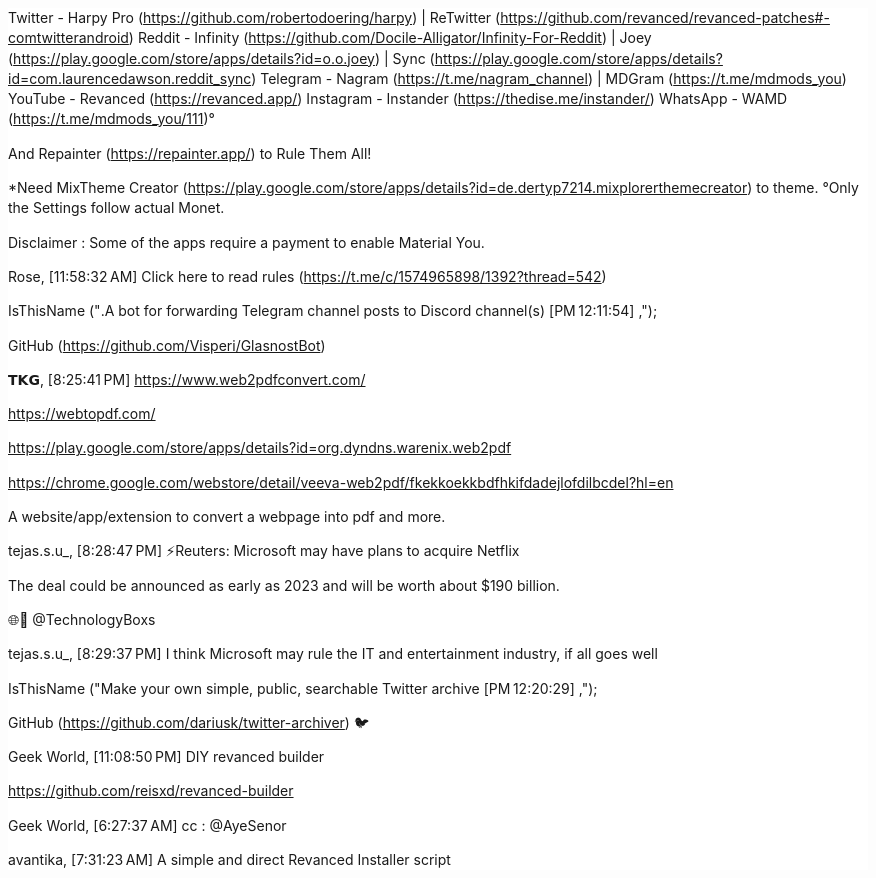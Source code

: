 Twitter - Harpy Pro (https://github.com/robertodoering/harpy) | ReTwitter (https://github.com/revanced/revanced-patches#-comtwitterandroid)
Reddit - Infinity (https://github.com/Docile-Alligator/Infinity-For-Reddit) | Joey (https://play.google.com/store/apps/details?id=o.o.joey) | Sync (https://play.google.com/store/apps/details?id=com.laurencedawson.reddit_sync)
Telegram - Nagram (https://t.me/nagram_channel) | MDGram (https://t.me/mdmods_you)
YouTube - Revanced (https://revanced.app/)
Instagram - Instander (https://thedise.me/instander/)
WhatsApp - WAMD (https://t.me/mdmods_you/111)°

And Repainter (https://repainter.app/) to Rule Them All!

*Need MixTheme Creator (https://play.google.com/store/apps/details?id=de.dertyp7214.mixplorerthemecreator) to theme.
°Only the Settings follow actual Monet.

Disclaimer : Some of the apps require a payment to enable Material You.

Rose, [11:58:32 AM]
Click here to read rules (https://t.me/c/1574965898/1392?thread=542)

IsThisName ("⁧;(", [12:11:54 PM]
A bot for forwarding Telegram channel posts to Discord channel(s).

GitHub (https://github.com/Visperi/GlasnostBot)

𝗧𝗞𝗚, [8:25:41 PM]
https://www.web2pdfconvert.com/

https://webtopdf.com/

https://play.google.com/store/apps/details?id=org.dyndns.warenix.web2pdf

https://chrome.google.com/webstore/detail/veeva-web2pdf/fkekkoekkbdfhkifdadejlofdilbcdel?hl=en

A website/app/extension to convert a webpage into pdf and more.

tejas.s.u_, [8:28:47 PM]
⚡️Reuters: Microsoft may have plans to acquire Netflix

The deal could be announced as early as 2023 and will be worth about $190 billion.

🌐📲 @TechnologyBoxs

tejas.s.u_, [8:29:37 PM]
I think Microsoft may rule the IT and entertainment industry, if all goes well

IsThisName ("⁧;(", [12:20:29 PM]
Make your own simple, public, searchable Twitter archive

GitHub (https://github.com/dariusk/twitter-archiver) 🐦

Geek World, [11:08:50 PM]
DIY revanced builder 

https://github.com/reisxd/revanced-builder

Geek World, [6:27:37 AM]
cc : @AyeSenor

avantika, [7:31:23 AM]
A simple and direct Revanced Installer script
